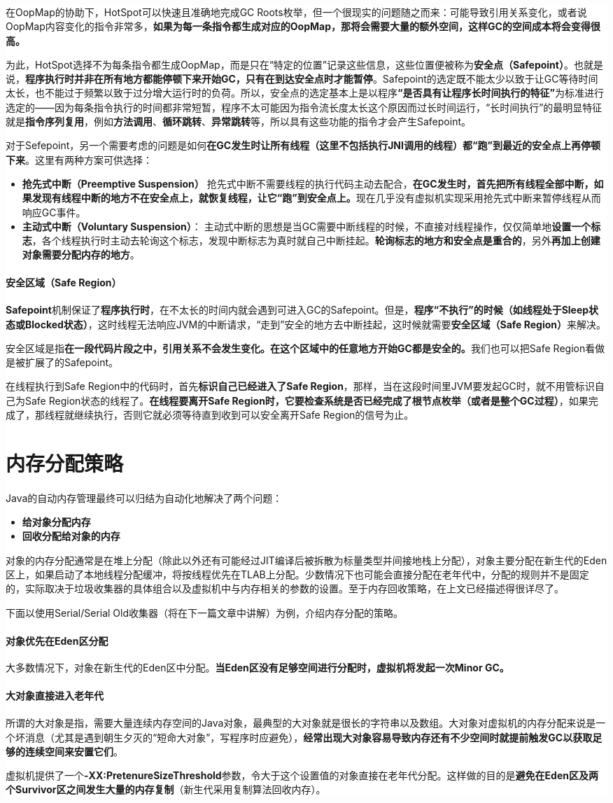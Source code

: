 <p>在OopMap的协助下，HotSpot可以快速且准确地完成GC Roots枚举，但一个很现实的问题随之而来：可能导致引用关系变化，或者说OopMap内容变化的指令非常多，<strong>如果为每一条指令都生成对应的OopMap，那将会需要大量的额外空间，这样GC的空间成本将会变得很高。</strong></p>

<p>为此，HotSpot选择不为每条指令都生成OopMap，而是只在“特定的位置”记录这些信息，这些位置便被称为<strong>安全点（Safepoint）</strong>。也就是说，<strong>程序执行时并非在所有地方都能停顿下来开始GC，只有在到达安全点时才能暂停</strong>。Safepoint的选定既不能太少以致于让GC等待时间太长，也不能过于频繁以致于过分增大运行时的负荷。所以，安全点的选定基本上是以程序<strong>“是否具有让程序长时间执行的特征”</strong>为标准进行选定的——因为每条指令执行的时间都非常短暂，程序不太可能因为指令流长度太长这个原因而过长时间运行，“长时间执行”的最明显特征就是<strong>指令序列复用</strong>，例如<strong>方法调用</strong>、<strong>循环跳转</strong>、<strong>异常跳转</strong>等，所以具有这些功能的指令才会产生Safepoint。</p>

<p>对于Sefepoint，另一个需要考虑的问题是如何<strong>在GC发生时让所有线程（这里不包括执行JNI调用的线程）都“跑”到最近的安全点上再停顿下来</strong>。这里有两种方案可供选择：</p>
<ul>
  <li><strong>抢先式中断（Preemptive Suspension）</strong>
抢先式中断不需要线程的执行代码主动去配合，<strong>在GC发生时，首先把所有线程全部中断，如果发现有线程中断的地方不在安全点上，就恢复线程，让它“跑”到安全点上。</strong>现在几乎没有虚拟机实现采用抢先式中断来暂停线程从而响应GC事件。</li>
  <li><strong>主动式中断（Voluntary Suspension）</strong>：
主动式中断的思想是当GC需要中断线程的时候，不直接对线程操作，仅仅简单地<strong>设置一个标志</strong>，各个线程执行时主动去轮询这个标志，发现中断标志为真时就自己中断挂起。<strong>轮询标志的地方和安全点是重合的</strong>，另外<strong>再加上创建对象需要分配内存的地方</strong>。</li>
</ul>

<h4 id="安全区域safe-region">安全区域（Safe Region）</h4>

<p><strong>Safepoint</strong>机制保证了<strong>程序执行时</strong>，在不太长的时间内就会遇到可进入GC的Safepoint。但是，<strong>程序“不执行”的时候（如线程处于Sleep状态或Blocked状态）</strong>，这时线程无法响应JVM的中断请求，“走到”安全的地方去中断挂起，这时候就需要<strong>安全区域（Safe Region）</strong>来解决。</p>

<p>安全区域是指<strong>在一段代码片段之中，引用关系不会发生变化。在这个区域中的任意地方开始GC都是安全的。</strong>我们也可以把Safe Region看做是被扩展了的Safepoint。</p>

<p>在线程执行到Safe Region中的代码时，首先<strong>标识自己已经进入了Safe Region</strong>，那样，当在这段时间里JVM要发起GC时，就不用管标识自己为Safe Region状态的线程了。<strong>在线程要离开Safe Region时，它要检查系统是否已经完成了根节点枚举（或者是整个GC过程）</strong>，如果完成了，那线程就继续执行，否则它就必须等待直到收到可以安全离开Safe Region的信号为止。</p>

<h1 id="内存分配策略">内存分配策略</h1>

<p>Java的自动内存管理最终可以归结为自动化地解决了两个问题：</p>

<ul>
  <li><strong>给对象分配内存</strong></li>
  <li><strong>回收分配给对象的内存</strong></li>
</ul>

<p>对象的内存分配通常是在堆上分配（除此以外还有可能经过JIT编译后被拆散为标量类型并间接地栈上分配），对象主要分配在新生代的Eden区上，如果启动了本地线程分配缓冲，将按线程优先在TLAB上分配。少数情况下也可能会直接分配在老年代中，分配的规则并不是固定的，实际取决于垃圾收集器的具体组合以及虚拟机中与内存相关的参数的设置。至于内存回收策略，在上文已经描述得很详尽了。</p>

<p>下面以使用Serial/Serial Old收集器（将在下一篇文章中讲解）为例，介绍内存分配的策略。</p>

<h4 id="对象优先在eden区分配">对象优先在Eden区分配</h4>

<p>大多数情况下，对象在新生代的Eden区中分配。<strong>当Eden区没有足够空间进行分配时，虚拟机将发起一次Minor GC。</strong></p>

<h4 id="大对象直接进入老年代">大对象直接进入老年代</h4>

<p>所谓的大对象是指，需要大量连续内存空间的Java对象，最典型的大对象就是很长的字符串以及数组。大对象对虚拟机的内存分配来说是一个坏消息（尤其是遇到朝生夕灭的“短命大对象”，写程序时应避免），<strong>经常出现大对象容易导致内存还有不少空间时就提前触发GC以获取足够的连续空间来安置它们</strong>。</p>

<p>虚拟机提供了一个<strong>-XX:PretenureSizeThreshold</strong>参数，令大于这个设置值的对象直接在老年代分配。这样做的目的是<strong>避免在Eden区及两个Survivor区之间发生大量的内存复制</strong>（新生代采用复制算法回收内存）。</p>
